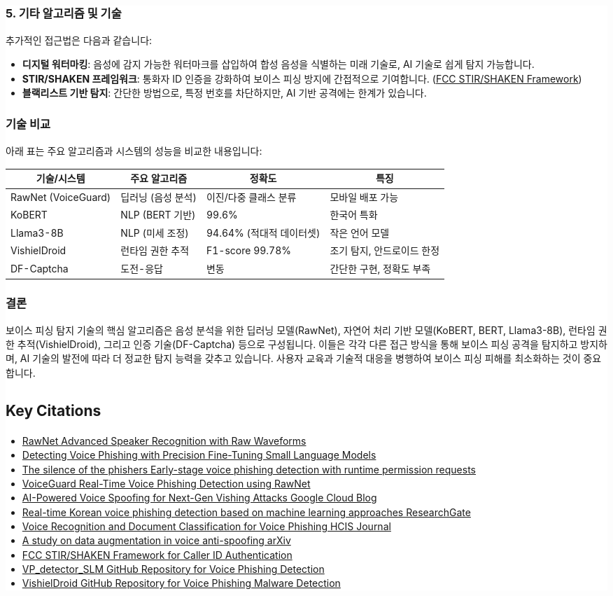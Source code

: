 ### 5. 기타 알고리즘 및 기술
추가적인 접근법은 다음과 같습니다:

- **디지털 워터마킹**: 음성에 감지 가능한 워터마크를 삽입하여 합성 음성을 식별하는 미래 기술로, AI 기술로 쉽게 탐지 가능합니다.
- **STIR/SHAKEN 프레임워크**: 통화자 ID 인증을 강화하여 보이스 피싱 방지에 간접적으로 기여합니다. ([FCC STIR/SHAKEN Framework](https://docs.fcc.gov/public/attachments/FCC-20-42A1.pdf))
- **블랙리스트 기반 탐지**: 간단한 방법으로, 특정 번호를 차단하지만, AI 기반 공격에는 한계가 있습니다.

### 기술 비교
아래 표는 주요 알고리즘과 시스템의 성능을 비교한 내용입니다:

| **기술/시스템** | **주요 알고리즘** | **정확도** | **특징** |
|------------------|-------------------|------------|----------|
| RawNet (VoiceGuard) | 딥러닝 (음성 분석) | 이진/다중 클래스 분류 | 모바일 배포 가능 |
| KoBERT | NLP (BERT 기반) | 99.6% | 한국어 특화 |
| Llama3-8B | NLP (미세 조정) | 94.64% (적대적 데이터셋) | 작은 언어 모델 |
| VishielDroid | 런타임 권한 추적 | F1-score 99.78% | 조기 탐지, 안드로이드 한정 |
| DF-Captcha | 도전-응답 | 변동 | 간단한 구현, 정확도 부족 |

### 결론
보이스 피싱 탐지 기술의 핵심 알고리즘은 음성 분석을 위한 딥러닝 모델(RawNet), 자연어 처리 기반 모델(KoBERT, BERT, Llama3-8B), 런타임 권한 추적(VishielDroid), 그리고 인증 기술(DF-Captcha) 등으로 구성됩니다. 이들은 각각 다른 접근 방식을 통해 보이스 피싱 공격을 탐지하고 방지하며, AI 기술의 발전에 따라 더 정교한 탐지 능력을 갖추고 있습니다. 사용자 교육과 기술적 대응을 병행하여 보이스 피싱 피해를 최소화하는 것이 중요합니다.

## Key Citations
- [RawNet Advanced Speaker Recognition with Raw Waveforms](https://arxiv.org/abs/1904.08104)
- [Detecting Voice Phishing with Precision Fine-Tuning Small Language Models](https://arxiv.org/html/2506.06180v1)
- [The silence of the phishers Early-stage voice phishing detection with runtime permission requests](https://www.sciencedirect.com/science/article/abs/pii/S0167404825000537)
- [VoiceGuard Real-Time Voice Phishing Detection using RawNet](https://github.com/Mrkomiljon/voiceguard)
- [AI-Powered Voice Spoofing for Next-Gen Vishing Attacks Google Cloud Blog](https://cloud.google.com/blog/topics/threat-intelligence/ai-powered-voice-spoofing-vishing-attacks)
- [Real-time Korean voice phishing detection based on machine learning approaches ResearchGate](https://www.researchgate.net/publication/356182253_Real-time_Korean_voice_phishing_detection_based_on_machine_learning_approaches)
- [Voice Recognition and Document Classification for Voice Phishing HCIS Journal](https://www.hcis-journal.org/index.php/HCIS/article/view/1234)
- [A study on data augmentation in voice anti-spoofing arXiv](https://arxiv.org/abs/2110.10491)
- [FCC STIR/SHAKEN Framework for Caller ID Authentication](https://docs.fcc.gov/public/attachments/FCC-20-42A1.pdf)
- [VP_detector_SLM GitHub Repository for Voice Phishing Detection](https://github.com/kufany/VP_detector_SLM)
- [VishielDroid GitHub Repository for Voice Phishing Malware Detection](https://github.com/Talleyrand323/VishielDroid)